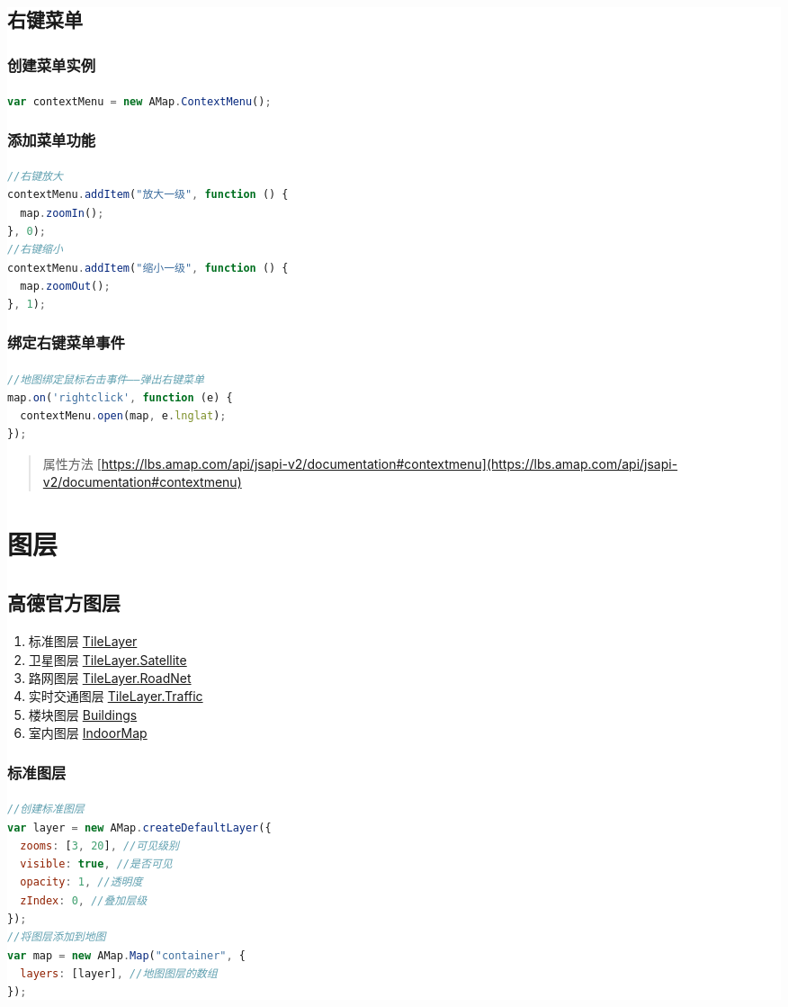 ```javascript
```
<a name="HIa48"></a>
## 右键菜单
<a name="wvTDi"></a>
### 创建菜单实例
```javascript
var contextMenu = new AMap.ContextMenu();
```
<a name="lMeOj"></a>
### 添加菜单功能
```javascript
//右键放大
contextMenu.addItem("放大一级", function () {
  map.zoomIn();
}, 0);
//右键缩小
contextMenu.addItem("缩小一级", function () {
  map.zoomOut();
}, 1);
```
<a name="ubHEV"></a>
### 绑定右键菜单事件
```javascript
//地图绑定鼠标右击事件——弹出右键菜单
map.on('rightclick', function (e) {
  contextMenu.open(map, e.lnglat);
});
```
> 属性方法 [https://lbs.amap.com/api/jsapi-v2/documentation#contextmenu](https://lbs.amap.com/api/jsapi-v2/documentation#contextmenu)


<a name="nmqgK"></a>
# 图层
<a name="gI9gm"></a>
## 高德官方图层

1. 标准图层 [TileLayer](https://lbs.amap.com/api/jsapi-v2/documentation#tilelayer)
2. 卫星图层 [TileLayer.Satellite](https://lbs.amap.com/api/jsapi-v2/documentation#Satellite)
3. 路网图层 [TileLayer.RoadNet](https://lbs.amap.com/api/jsapi-v2/documentation#RoadNet)
4. 实时交通图层 [TileLayer.Traffic](https://lbs.amap.com/api/jsapi-v2/documentation#Traffic)
5. 楼块图层 [Buildings](https://lbs.amap.com/api/jsapi-v2/documentation#buildings)
6. 室内图层 [IndoorMap](https://lbs.amap.com/api/jsapi-v2/documentation#indoormap)
<a name="GtNjW"></a>
### 标准图层
```javascript
//创建标准图层
var layer = new AMap.createDefaultLayer({
  zooms: [3, 20], //可见级别
  visible: true, //是否可见
  opacity: 1, //透明度
  zIndex: 0, //叠加层级
});
//将图层添加到地图
var map = new AMap.Map("container", {
  layers: [layer], //地图图层的数组
});
```